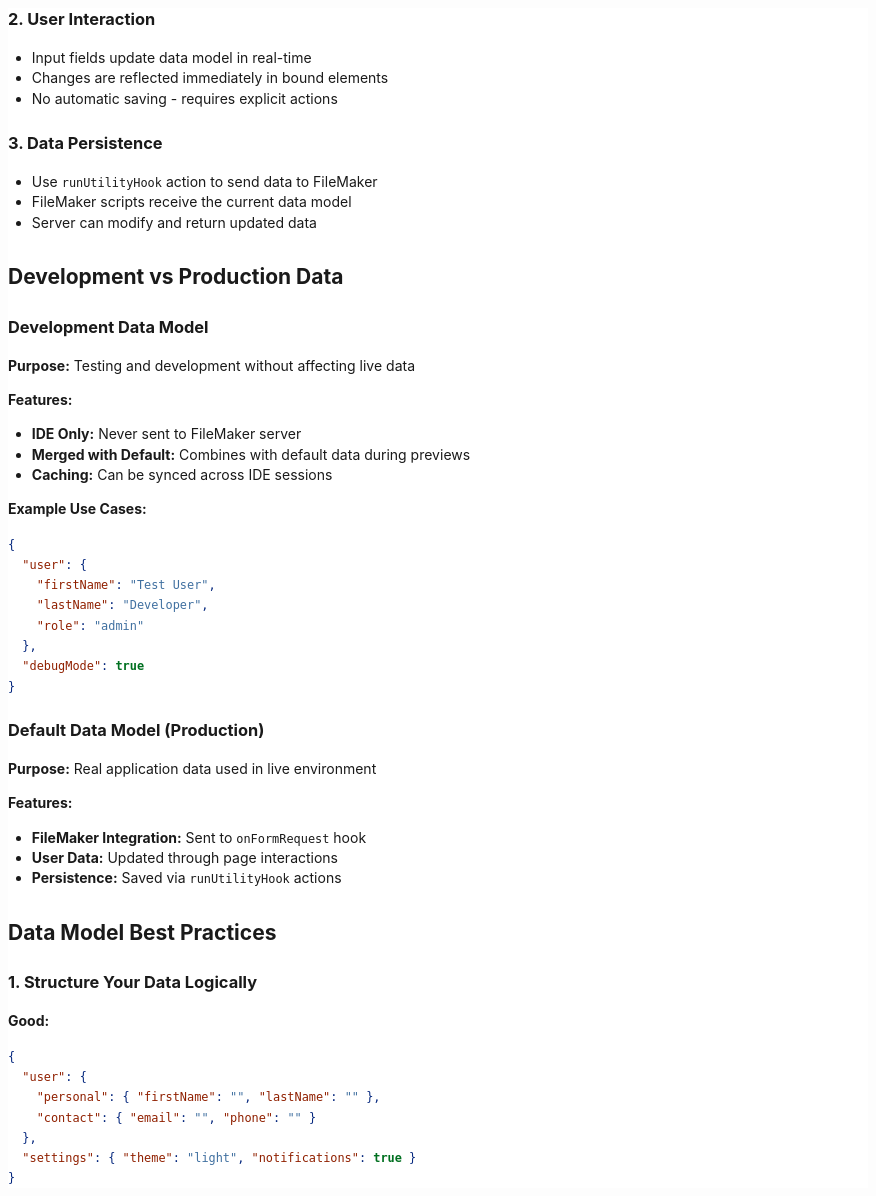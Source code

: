 ### 2. User Interaction

* Input fields update data model in real-time
* Changes are reflected immediately in bound elements
* No automatic saving - requires explicit actions

### 3. Data Persistence

* Use `runUtilityHook` action to send data to FileMaker
* FileMaker scripts receive the current data model
* Server can modify and return updated data

## Development vs Production Data

### Development Data Model

**Purpose:** Testing and development without affecting live data

**Features:**

* **IDE Only:** Never sent to FileMaker server
* **Merged with Default:** Combines with default data during previews
* **Caching:** Can be synced across IDE sessions

**Example Use Cases:**

```json
{
  "user": {
    "firstName": "Test User",
    "lastName": "Developer",
    "role": "admin"
  },
  "debugMode": true
}
```

### Default Data Model (Production)

**Purpose:** Real application data used in live environment

**Features:**

* **FileMaker Integration:** Sent to `onFormRequest` hook
* **User Data:** Updated through page interactions
* **Persistence:** Saved via `runUtilityHook` actions

## Data Model Best Practices

### 1. Structure Your Data Logically

**Good:**

```json
{
  "user": {
    "personal": { "firstName": "", "lastName": "" },
    "contact": { "email": "", "phone": "" }
  },
  "settings": { "theme": "light", "notifications": true }
}
```
